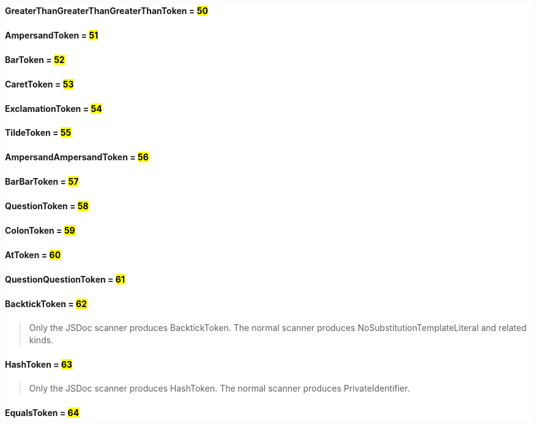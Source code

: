 

#### GreaterThanGreaterThanGreaterThanToken = <mark>50</mark>



#### AmpersandToken = <mark>51</mark>



#### BarToken = <mark>52</mark>



#### CaretToken = <mark>53</mark>



#### ExclamationToken = <mark>54</mark>



#### TildeToken = <mark>55</mark>



#### AmpersandAmpersandToken = <mark>56</mark>



#### BarBarToken = <mark>57</mark>



#### QuestionToken = <mark>58</mark>



#### ColonToken = <mark>59</mark>



#### AtToken = <mark>60</mark>



#### QuestionQuestionToken = <mark>61</mark>



#### BacktickToken = <mark>62</mark>

> Only the JSDoc scanner produces BacktickToken. The normal scanner produces NoSubstitutionTemplateLiteral and related kinds.



#### HashToken = <mark>63</mark>

> Only the JSDoc scanner produces HashToken. The normal scanner produces PrivateIdentifier.



#### EqualsToken = <mark>64</mark>
